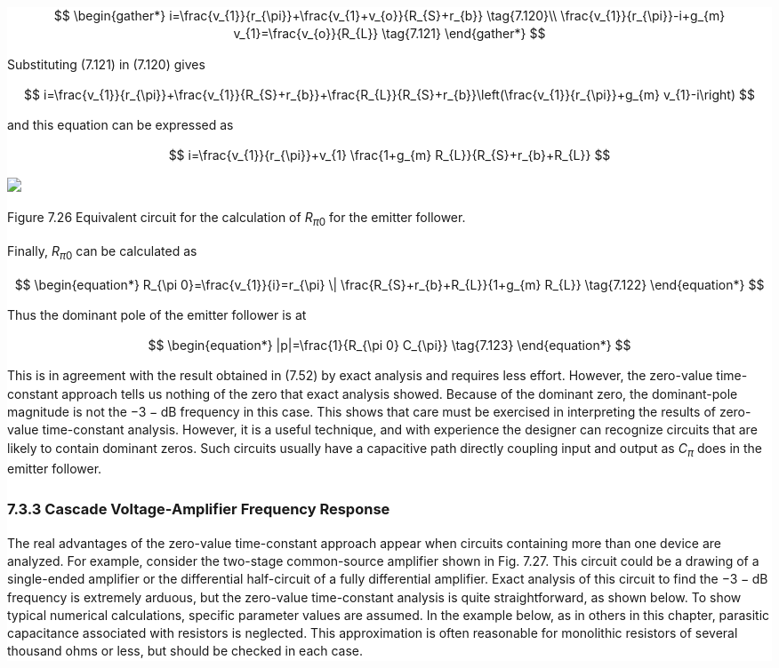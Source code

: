 $$
\begin{gather*}
i=\frac{v_{1}}{r_{\pi}}+\frac{v_{1}+v_{o}}{R_{S}+r_{b}}  \tag{7.120}\\
\frac{v_{1}}{r_{\pi}}-i+g_{m} v_{1}=\frac{v_{o}}{R_{L}} \tag{7.121}
\end{gather*}
$$

Substituting (7.121) in (7.120) gives

$$
i=\frac{v_{1}}{r_{\pi}}+\frac{v_{1}}{R_{S}+r_{b}}+\frac{R_{L}}{R_{S}+r_{b}}\left(\frac{v_{1}}{r_{\pi}}+g_{m} v_{1}-i\right)
$$

and this equation can be expressed as

$$
i=\frac{v_{1}}{r_{\pi}}+v_{1} \frac{1+g_{m} R_{L}}{R_{S}+r_{b}+R_{L}}
$$

![](https://cdn.mathpix.com/cropped/2024_11_07_1f43c3c9d755af3aa3b0g-023.jpg?height=523&width=918&top_left_y=1778&top_left_x=235)

Figure 7.26 Equivalent circuit for the calculation of $R_{\pi 0}$ for the emitter follower.

Finally, $R_{\pi 0}$ can be calculated as

$$
\begin{equation*}
R_{\pi 0}=\frac{v_{1}}{i}=r_{\pi} \| \frac{R_{S}+r_{b}+R_{L}}{1+g_{m} R_{L}} \tag{7.122}
\end{equation*}
$$

Thus the dominant pole of the emitter follower is at

$$
\begin{equation*}
|p|=\frac{1}{R_{\pi 0} C_{\pi}} \tag{7.123}
\end{equation*}
$$

This is in agreement with the result obtained in (7.52) by exact analysis and requires less effort. However, the zero-value time-constant approach tells us nothing of the zero that exact analysis showed. Because of the dominant zero, the dominant-pole magnitude is not the $-3-\mathrm{dB}$ frequency in this case. This shows that care must be exercised in interpreting the results of zero-value time-constant analysis. However, it is a useful technique, and with experience the designer can recognize circuits that are likely to contain dominant zeros. Such circuits usually have a capacitive path directly coupling input and output as $C_{\pi}$ does in the emitter follower.

### 7.3.3 Cascade Voltage-Amplifier Frequency Response

The real advantages of the zero-value time-constant approach appear when circuits containing more than one device are analyzed. For example, consider the two-stage common-source amplifier shown in Fig. 7.27. This circuit could be a drawing of a single-ended amplifier or the differential half-circuit of a fully differential amplifier. Exact analysis of this circuit to find the $-3-\mathrm{dB}$ frequency is extremely arduous, but the zero-value time-constant analysis is quite straightforward, as shown below. To show typical numerical calculations, specific parameter values are assumed. In the example below, as in others in this chapter, parasitic capacitance associated with resistors is neglected. This approximation is often reasonable for monolithic resistors of several thousand ohms or less, but should be checked in each case.
